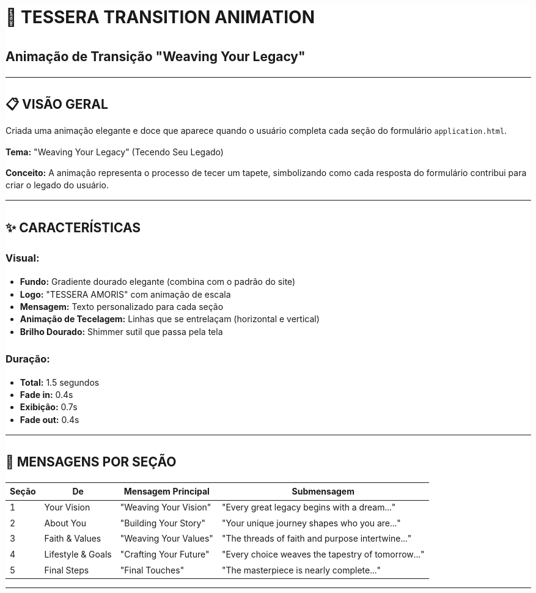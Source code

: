 # 🎨 TESSERA TRANSITION ANIMATION

## Animação de Transição "Weaving Your Legacy"

---

## 📋 VISÃO GERAL

Criada uma animação elegante e doce que aparece quando o usuário completa cada seção do formulário `application.html`.

**Tema:** "Weaving Your Legacy" (Tecendo Seu Legado)

**Conceito:** A animação representa o processo de tecer um tapete, simbolizando como cada resposta do formulário contribui para criar o legado do usuário.

---

## ✨ CARACTERÍSTICAS

### Visual:
- **Fundo:** Gradiente dourado elegante (combina com o padrão do site)
- **Logo:** "TESSERA AMORIS" com animação de escala
- **Mensagem:** Texto personalizado para cada seção
- **Animação de Tecelagem:** Linhas que se entrelaçam (horizontal e vertical)
- **Brilho Dourado:** Shimmer sutil que passa pela tela

### Duração:
- **Total:** 1.5 segundos
- **Fade in:** 0.4s
- **Exibição:** 0.7s
- **Fade out:** 0.4s

---

## 📝 MENSAGENS POR SEÇÃO

| Seção | De | Mensagem Principal | Submensagem |
|-------|----|--------------------|-------------|
| 1 | Your Vision | "Weaving Your Vision" | "Every great legacy begins with a dream..." |
| 2 | About You | "Building Your Story" | "Your unique journey shapes who you are..." |
| 3 | Faith & Values | "Weaving Your Values" | "The threads of faith and purpose intertwine..." |
| 4 | Lifestyle & Goals | "Crafting Your Future" | "Every choice weaves the tapestry of tomorrow..." |
| 5 | Final Steps | "Final Touches" | "The masterpiece is nearly complete..." |

---
